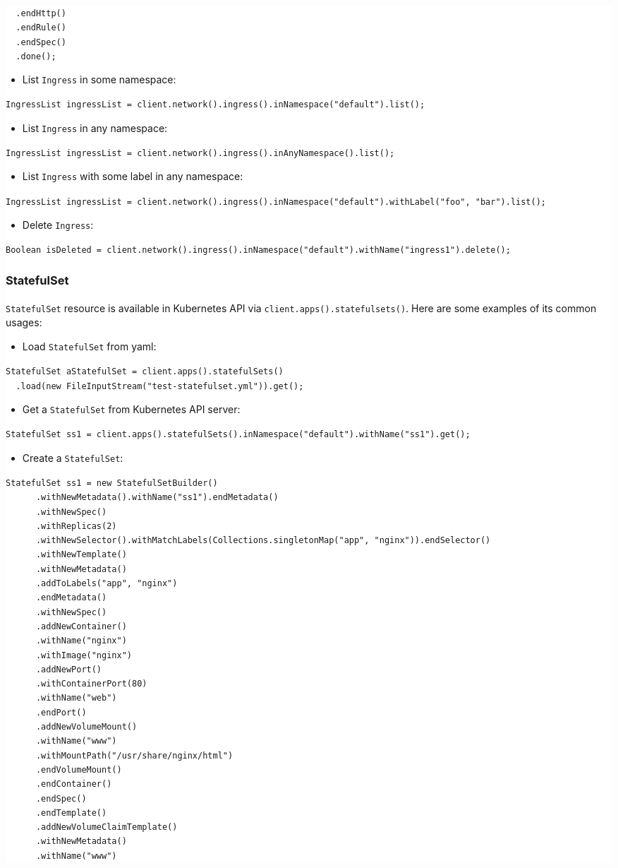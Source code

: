 ```
  .endHttp()
  .endRule()
  .endSpec()
  .done();
```
- List `Ingress` in some namespace:
```
IngressList ingressList = client.network().ingress().inNamespace("default").list();
```
- List `Ingress` in any namespace:
```
IngressList ingressList = client.network().ingress().inAnyNamespace().list();
```
- List `Ingress` with some label in any namespace:
```
IngressList ingressList = client.network().ingress().inNamespace("default").withLabel("foo", "bar").list();
```
- Delete `Ingress`:
```
Boolean isDeleted = client.network().ingress().inNamespace("default").withName("ingress1").delete();
```

### StatefulSet

`StatefulSet` resource is available in Kubernetes API via `client.apps().statefulsets()`. Here are some examples of its common usages:
- Load `StatefulSet` from yaml:
```
StatefulSet aStatefulSet = client.apps().statefulSets()
  .load(new FileInputStream("test-statefulset.yml")).get();
```
- Get a `StatefulSet` from Kubernetes API server:
```
StatefulSet ss1 = client.apps().statefulSets().inNamespace("default").withName("ss1").get();
```
- Create a `StatefulSet`:
```
StatefulSet ss1 = new StatefulSetBuilder()
      .withNewMetadata().withName("ss1").endMetadata()
      .withNewSpec()
      .withReplicas(2)
      .withNewSelector().withMatchLabels(Collections.singletonMap("app", "nginx")).endSelector()
      .withNewTemplate()
      .withNewMetadata()
      .addToLabels("app", "nginx")
      .endMetadata()
      .withNewSpec()
      .addNewContainer()
      .withName("nginx")
      .withImage("nginx")
      .addNewPort()
      .withContainerPort(80)
      .withName("web")
      .endPort()
      .addNewVolumeMount()
      .withName("www")
      .withMountPath("/usr/share/nginx/html")
      .endVolumeMount()
      .endContainer()
      .endSpec()
      .endTemplate()
      .addNewVolumeClaimTemplate()
      .withNewMetadata()
      .withName("www")
```